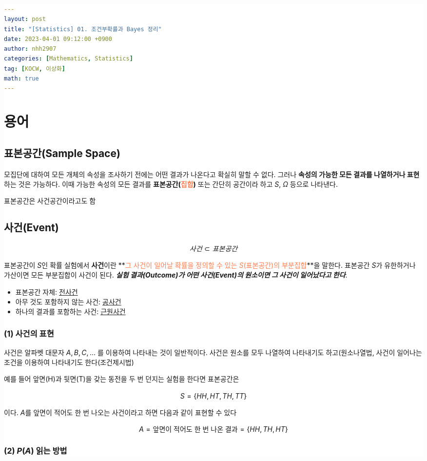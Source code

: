 ```yaml
---
layout: post
title: "[Statistics] 01. 조건부확률과 Bayes 정리"
date: 2023-04-01 09:12:00 +0900
author: nhh2907
categories: [Mathematics, Statistics]
tag: [KOCW, 이상화]
math: true
---
```

# 용어

## 표본공간(Sample Space)

모집단에 대하여 모든 개체의 속성을 조사하기 전에는 어떤 결과가 나온다고 확실히 말할 수 없다. 그러나 **속성의 가능한 모든 결과를 나열하거나 표현**하는 것은 가능하다. 이때 가능한 속성의 모든 결과를 **표본공간(<span style='color:coral'>집합</span>)** 또는 간단히 공간이라 하고 $S$﻿, $\Omega$ 등으로 나타낸다.

표본공간은 사건공간이라고도 함

## 사건(Event)

$$
사건 \subset 표본공간
$$

표본공간이 $S$인 확률 실험에서 **사건**이란 **<span style='color:coral'>그 사건이 일어날 확률을 정의할 수 있는 $S$(표본공간)의 부분집합</span>**을 말한다. 표본공간 $S$가 유한하거나 가산이면 모든 부분집합이 사건이 된다. ***실험 결과(Outcome)가 어떤 사건(Event)의 원소이면 그 사건이 일어났다고 한다***. 

- 표본공간 자체:  [전사건](https://terms.naver.com/entry.naver?docId=3338091&ref=y)
- 아무 것도 포함하지 않는 사건: [공사건](https://terms.naver.com/entry.naver?docId=3338090&ref=y)
- 하나의 결과를 포함하는 사건: [근원사건](https://terms.naver.com/entry.naver?docId=3338089&ref=y)

### (1) ****사건의 표현****

사건은 알파벳 대문자 $A, B, C, \dots$ 를 이용하여 나타내는 것이 일반적이다. 사건은 원소를 모두 나열하여 나타내기도 하고(원소나열법, 사건이 일어나는 조건을 이용하여 나타내기도 한다(조건제시법)

예를 들어 앞면(H)과 뒷면(T)을 갖는 동전을 두 번 던지는 실험을 한다면 표본공간은

$$
S = \{HH, HT, TH, TT\}
$$

이다. $A$를 앞면이 적어도 한 번 나오는 사건이라고 하면 다음과 같이 표현할 수 있다

$$
A={\text{앞면이 적어도 한 번 나온 결과}} = \{HH, TH, HT\}
$$

### **(2) $P(A)$ 읽는 방법**
